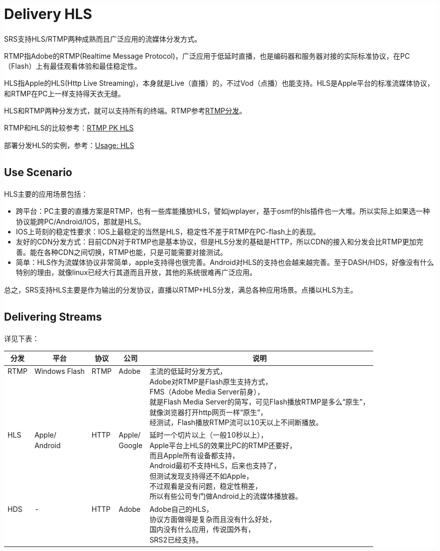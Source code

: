 # Delivery HLS

SRS支持HLS/RTMP两种成熟而且广泛应用的流媒体分发方式。

RTMP指Adobe的RTMP(Realtime Message Protocol)，广泛应用于低延时直播，也是编码器和服务器对接的实际标准协议，在PC（Flash）上有最佳观看体验和最佳稳定性。

HLS指Apple的HLS(Http Live Streaming)，本身就是Live（直播）的，不过Vod（点播）也能支持。HLS是Apple平台的标准流媒体协议，和RTMP在PC上一样支持得天衣无缝。

HLS和RTMP两种分发方式，就可以支持所有的终端。RTMP参考[RTMP分发](https://github.com/winlinvip/simple-rtmp-server/wiki/v1_CN_DeliveryRTMP)。

RTMP和HLS的比较参考：[RTMP PK HLS](https://github.com/winlinvip/simple-rtmp-server/wiki/v1_CN_RTMP.PK.HTTP)

部署分发HLS的实例，参考：[Usage: HLS](https://github.com/winlinvip/simple-rtmp-server/wiki/v1_CN_SampleHLS)

## Use Scenario

HLS主要的应用场景包括：
* 跨平台：PC主要的直播方案是RTMP，也有一些库能播放HLS，譬如jwplayer，基于osmf的hls插件也一大堆。所以实际上如果选一种协议能跨PC/Android/IOS，那就是HLS。
* IOS上苛刻的稳定性要求：IOS上最稳定的当然是HLS，稳定性不差于RTMP在PC-flash上的表现。
* 友好的CDN分发方式：目前CDN对于RTMP也是基本协议，但是HLS分发的基础是HTTP，所以CDN的接入和分发会比RTMP更加完善。能在各种CDN之间切换，RTMP也能，只是可能需要对接测试。
* 简单：HLS作为流媒体协议非常简单，apple支持得也很完善。Android对HLS的支持也会越来越完善。至于DASH/HDS，好像没有什么特别的理由，就像linux已经大行其道而且开放，其他的系统很难再广泛应用。

总之，SRS支持HLS主要是作为输出的分发协议，直播以RTMP+HLS分发，满总各种应用场景。点播以HLS为主。

## Delivering Streams

详见下表：

<table>
<thead>
<tr>
<th>分发</th>
<th>平台</th>
<th>协议</th>
<th>公司</th>
<th>说明</th>
</tr>
</thead>
<tbody>
<tr>
<td>RTMP</td>
<td>Windows Flash</td>
<td>RTMP</td>
<td>Adobe</td>
<td>主流的低延时分发方式，<br/>Adobe对RTMP是Flash原生支持方式，<br/>FMS（Adobe Media Server前身），<br/>就是Flash Media Server的简写，可见Flash播放RTMP是多么“原生”，<br/>就像浏览器打开http网页一样“原生”，<br/>经测试，Flash播放RTMP流可以10天以上不间断播放。</td>
</tr>
<tr>
<td>HLS</td>
<td>Apple/<br/>Android</td>
<td>HTTP</td>
<td>Apple/<br/>Google</td>
<td>延时一个切片以上（一般10秒以上），<br/>Apple平台上HLS的效果比PC的RTMP还要好，<br/>而且Apple所有设备都支持，<br/>Android最初不支持HLS，后来也支持了，<br/>但测试发现支持得还不如Apple，<br/>不过观看是没有问题，稳定性稍差，<br/>所以有些公司专门做Android上的流媒体播放器。</td>
</tr>
<tr>
<td>HDS</td>
<td>-</td>
<td>HTTP</td>
<td>Adobe</td>
<td>Adobe自己的HLS，<br/>协议方面做得是复杂而且没有什么好处，<br/>国内没有什么应用，传说国外有，<br/>SRS2已经支持。</td>